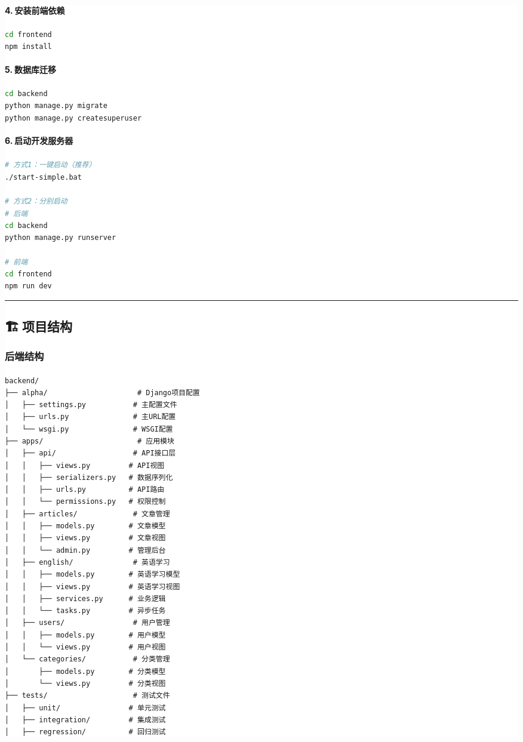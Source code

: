 #### 4. 安装前端依赖
```bash
cd frontend
npm install
```

#### 5. 数据库迁移
```bash
cd backend
python manage.py migrate
python manage.py createsuperuser
```

#### 6. 启动开发服务器
```bash
# 方式1：一键启动（推荐）
./start-simple.bat

# 方式2：分别启动
# 后端
cd backend
python manage.py runserver

# 前端
cd frontend
npm run dev
```

---

## 🏗️ 项目结构

### 后端结构
```
backend/
├── alpha/                     # Django项目配置
│   ├── settings.py           # 主配置文件
│   ├── urls.py               # 主URL配置
│   └── wsgi.py               # WSGI配置
├── apps/                      # 应用模块
│   ├── api/                  # API接口层
│   │   ├── views.py         # API视图
│   │   ├── serializers.py   # 数据序列化
│   │   ├── urls.py          # API路由
│   │   └── permissions.py   # 权限控制
│   ├── articles/             # 文章管理
│   │   ├── models.py        # 文章模型
│   │   ├── views.py         # 文章视图
│   │   └── admin.py         # 管理后台
│   ├── english/              # 英语学习
│   │   ├── models.py        # 英语学习模型
│   │   ├── views.py         # 英语学习视图
│   │   ├── services.py      # 业务逻辑
│   │   └── tasks.py         # 异步任务
│   ├── users/                # 用户管理
│   │   ├── models.py        # 用户模型
│   │   └── views.py         # 用户视图
│   └── categories/           # 分类管理
│       ├── models.py        # 分类模型
│       └── views.py         # 分类视图
├── tests/                    # 测试文件
│   ├── unit/                # 单元测试
│   ├── integration/         # 集成测试
│   ├── regression/          # 回归测试
```